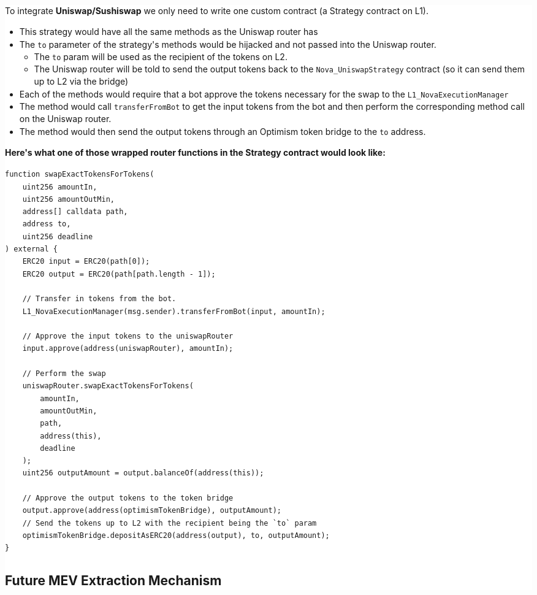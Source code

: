 To integrate **Uniswap/Sushiswap** we only need to write one custom contract (a Strategy contract on L1).

- This strategy would have all the same methods as the Uniswap router has
- The `to` parameter of the strategy's methods would be hijacked and not passed into the Uniswap router.
  - The `to` param will be used as the recipient of the tokens on L2.
  - The Uniswap router will be told to send the output tokens back to the `Nova_UniswapStrategy` contract (so it can send them up to L2 via the bridge)
- Each of the methods would require that a bot approve the tokens necessary for the swap to the `L1_NovaExecutionManager`
- The method would call `transferFromBot` to get the input tokens from the bot and then perform the corresponding method call on the Uniswap router.
- The method would then send the output tokens through an Optimism token bridge to the `to` address.

**Here's what one of those wrapped router functions in the Strategy contract would look like:**

```solidity
function swapExactTokensForTokens(
    uint256 amountIn,
    uint256 amountOutMin,
    address[] calldata path,
    address to,
    uint256 deadline
) external {
    ERC20 input = ERC20(path[0]);
    ERC20 output = ERC20(path[path.length - 1]);

    // Transfer in tokens from the bot.
    L1_NovaExecutionManager(msg.sender).transferFromBot(input, amountIn);

    // Approve the input tokens to the uniswapRouter
    input.approve(address(uniswapRouter), amountIn);

    // Perform the swap
    uniswapRouter.swapExactTokensForTokens(
        amountIn,
        amountOutMin,
        path,
        address(this),
        deadline
    );
    uint256 outputAmount = output.balanceOf(address(this));

    // Approve the output tokens to the token bridge
    output.approve(address(optimismTokenBridge), outputAmount);
    // Send the tokens up to L2 with the recipient being the `to` param
    optimismTokenBridge.depositAsERC20(address(output), to, outputAmount);
}
```

## Future MEV Extraction Mechanism
